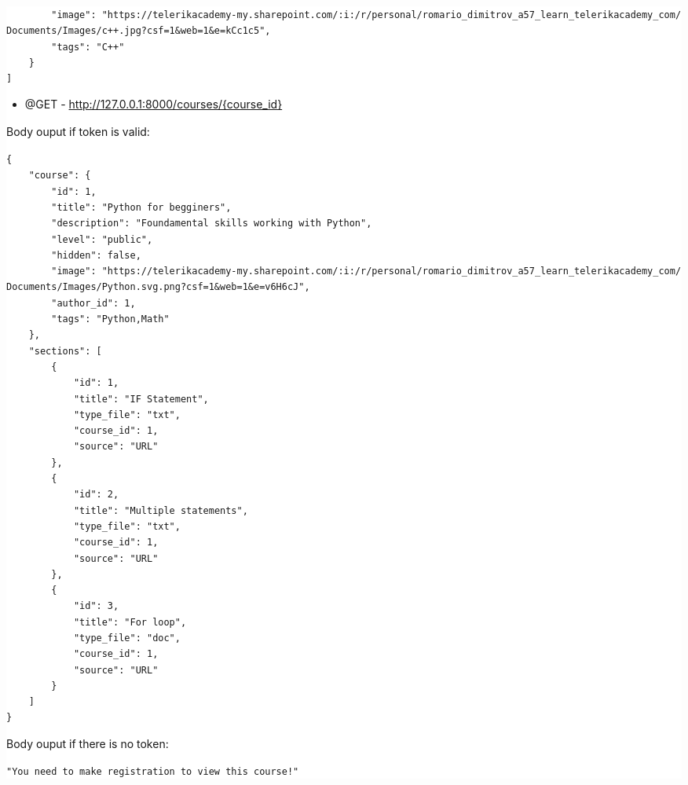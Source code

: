 ```
        "image": "https://telerikacademy-my.sharepoint.com/:i:/r/personal/romario_dimitrov_a57_learn_telerikacademy_com/Documents/Images/c++.jpg?csf=1&web=1&e=kCc1c5",
        "tags": "C++"
    }
]
```

-  @GET - http://127.0.0.1:8000/courses/{course_id}

Body ouput if token is valid:
```
{
    "course": {
        "id": 1,
        "title": "Python for begginers",
        "description": "Foundamental skills working with Python",
        "level": "public",
        "hidden": false,
        "image": "https://telerikacademy-my.sharepoint.com/:i:/r/personal/romario_dimitrov_a57_learn_telerikacademy_com/Documents/Images/Python.svg.png?csf=1&web=1&e=v6H6cJ",
        "author_id": 1,
        "tags": "Python,Math"
    },
    "sections": [
        {
            "id": 1,
            "title": "IF Statement",
            "type_file": "txt",
            "course_id": 1,
            "source": "URL"
        },
        {
            "id": 2,
            "title": "Multiple statements",
            "type_file": "txt",
            "course_id": 1,
            "source": "URL"
        },
        {
            "id": 3,
            "title": "For loop",
            "type_file": "doc",
            "course_id": 1,
            "source": "URL"
        }
    ]
}
```
Body ouput if there is no token:
```
"You need to make registration to view this course!"
```
